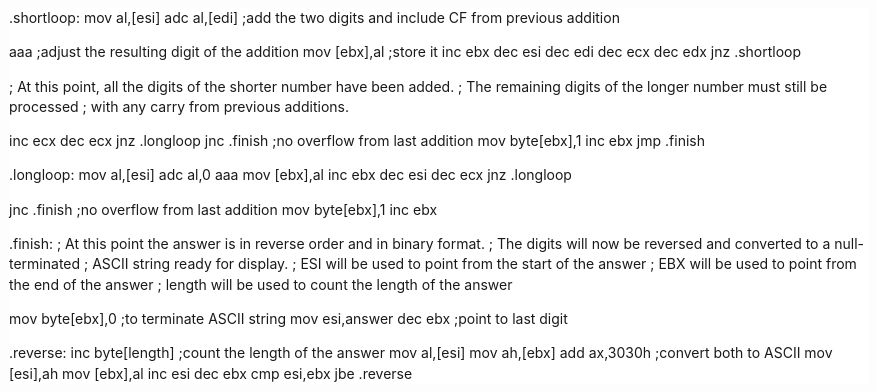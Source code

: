 .shortloop:
   mov      al,[esi]
   adc      al,[edi]         ;add the two digits and include CF from previous addition

   aaa                       ;adjust the resulting digit of the addition
   mov      [ebx],al         ;store it
   inc      ebx
   dec      esi
   dec      edi
   dec      ecx
   dec      edx
   jnz      .shortloop

; At this point, all the digits of the shorter number have been added.
; The remaining digits of the longer number must still be processed
; with any carry from previous additions.

   inc      ecx
   dec      ecx
   jnz      .longloop
   jnc      .finish          ;no overflow from last addition
   mov      byte[ebx],1
   inc      ebx
   jmp      .finish

.longloop:
   mov     al,[esi]
   adc     al,0
   aaa
   mov     [ebx],al
   inc     ebx
   dec     esi
   dec     ecx
   jnz     .longloop

   jnc     .finish            ;no overflow from last addition
   mov     byte[ebx],1
   inc     ebx

.finish:
; At this point the answer is in reverse order and in binary format.
; The digits will now be reversed and converted to a null-terminated
; ASCII string ready for display.
; ESI will be used to point from the start of the answer
; EBX will be used to point from the end of the answer
; length will be used to count the length of the answer

   mov     byte[ebx],0         ;to terminate ASCII string
   mov     esi,answer
   dec     ebx                 ;point to last digit

.reverse:
   inc     byte[length]            ;count the length of the answer
   mov     al,[esi]
   mov     ah,[ebx]
   add     ax,3030h            ;convert both to ASCII
   mov     [esi],ah
   mov     [ebx],al
   inc     esi
   dec     ebx
   cmp     esi,ebx
   jbe     .reverse
